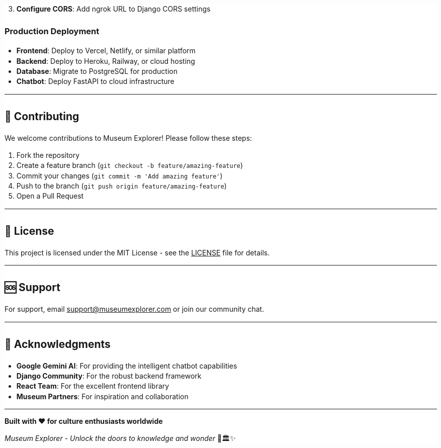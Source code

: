 3. **Configure CORS**: Add ngrok URL to Django CORS settings

### Production Deployment
- **Frontend**: Deploy to Vercel, Netlify, or similar platform
- **Backend**: Deploy to Heroku, Railway, or cloud hosting
- **Database**: Migrate to PostgreSQL for production
- **Chatbot**: Deploy FastAPI to cloud infrastructure

---

## 🤝 Contributing

We welcome contributions to Museum Explorer! Please follow these steps:

1. Fork the repository
2. Create a feature branch (`git checkout -b feature/amazing-feature`)
3. Commit your changes (`git commit -m 'Add amazing feature'`)
4. Push to the branch (`git push origin feature/amazing-feature`)
5. Open a Pull Request

---

## 📝 License

This project is licensed under the MIT License - see the [LICENSE](LICENSE) file for details.

---

## 🆘 Support

For support, email support@museumexplorer.com or join our community chat.

---

## 🙏 Acknowledgments

- **Google Gemini AI**: For providing the intelligent chatbot capabilities
- **Django Community**: For the robust backend framework
- **React Team**: For the excellent frontend library
- **Museum Partners**: For inspiration and collaboration

---

**Built with ❤️ for culture enthusiasts worldwide**

*Museum Explorer - Unlock the doors to knowledge and wonder* 🎨🏛️✨
